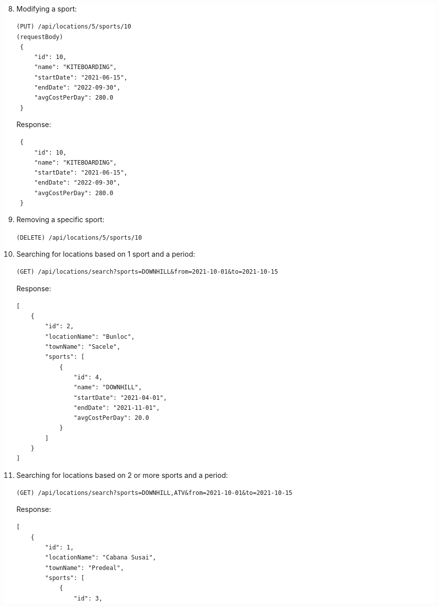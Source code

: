 8. Modifying a sport:
   ```
   (PUT) /api/locations/5/sports/10
   (requestBody)
    {
        "id": 10,
        "name": "KITEBOARDING",
        "startDate": "2021-06-15",
        "endDate": "2022-09-30",
        "avgCostPerDay": 280.0
    }
   ```
   Response:
   ```
    {
        "id": 10,
        "name": "KITEBOARDING",
        "startDate": "2021-06-15",
        "endDate": "2022-09-30",
        "avgCostPerDay": 280.0
    }
   ```
   
9. Removing a specific sport:
   ```
   (DELETE) /api/locations/5/sports/10
   ```
   
10. Searching for locations based on 1 sport and a period:
    ```
    (GET) /api/locations/search?sports=DOWNHILL&from=2021-10-01&to=2021-10-15
    ```
    Response:
    ```
    [
        {
            "id": 2,
            "locationName": "Bunloc",
            "townName": "Sacele",
            "sports": [
                {
                    "id": 4,
                    "name": "DOWNHILL",
                    "startDate": "2021-04-01",
                    "endDate": "2021-11-01",
                    "avgCostPerDay": 20.0
                }
            ]
        }
    ]
    ```

11. Searching for locations based on 2 or more sports and a period:
    ```
    (GET) /api/locations/search?sports=DOWNHILL,ATV&from=2021-10-01&to=2021-10-15
    ```
    Response:
    ```
    [
        {
            "id": 1,
            "locationName": "Cabana Susai",
            "townName": "Predeal",
            "sports": [
                {
                    "id": 3,